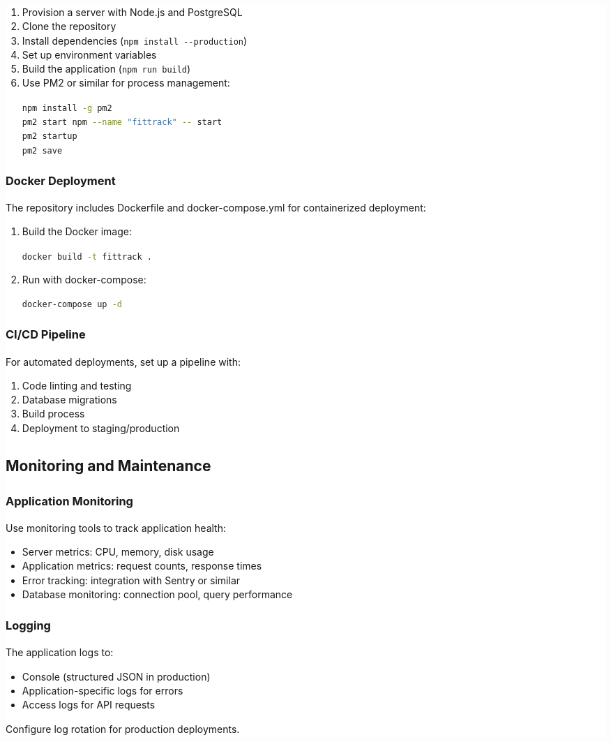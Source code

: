 1. Provision a server with Node.js and PostgreSQL
2. Clone the repository
3. Install dependencies (`npm install --production`)
4. Set up environment variables
5. Build the application (`npm run build`)
6. Use PM2 or similar for process management:
   ```bash
   npm install -g pm2
   pm2 start npm --name "fittrack" -- start
   pm2 startup
   pm2 save
   ```

### Docker Deployment

The repository includes Dockerfile and docker-compose.yml for containerized deployment:

1. Build the Docker image:
   ```bash
   docker build -t fittrack .
   ```

2. Run with docker-compose:
   ```bash
   docker-compose up -d
   ```

### CI/CD Pipeline

For automated deployments, set up a pipeline with:

1. Code linting and testing
2. Database migrations
3. Build process
4. Deployment to staging/production

## Monitoring and Maintenance

### Application Monitoring

Use monitoring tools to track application health:

- Server metrics: CPU, memory, disk usage
- Application metrics: request counts, response times
- Error tracking: integration with Sentry or similar
- Database monitoring: connection pool, query performance

### Logging

The application logs to:
- Console (structured JSON in production)
- Application-specific logs for errors
- Access logs for API requests

Configure log rotation for production deployments.
